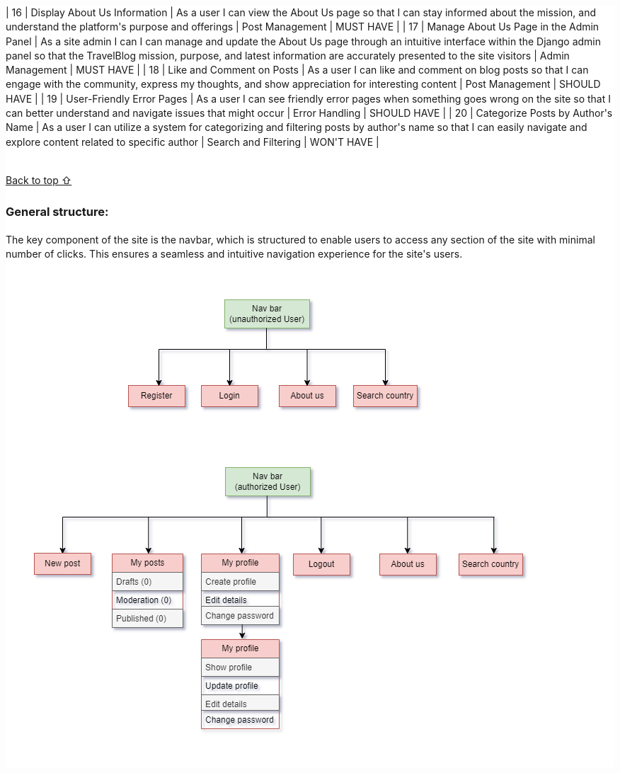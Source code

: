 | 16 | Display About Us Information             | As a user I can view the About Us page so that I can stay informed about the mission, and understand the platform's purpose and offerings                                                                                                  | Post Management      | MUST HAVE   |
| 17 | Manage About Us Page in the Admin Panel  | As a site admin I can I can manage and update the About Us page through an intuitive interface within the Django admin panel so that the TravelBlog mission, purpose, and latest information are accurately presented to the site visitors | Admin Management     | MUST HAVE   |
| 18 | Like and Comment on Posts                | As a user I can like and comment on blog posts so that I can engage with the community, express my thoughts, and show appreciation for interesting content                                                                                 | Post Management      | SHOULD HAVE |
| 19 | User-Friendly Error Pages                | As a user I can see friendly error pages when something goes wrong on the site so that I can better understand and navigate issues that might occur                                                                                        | Error Handling       | SHOULD HAVE |
| 20 | Categorize Posts by Author's Name        | As a user I can utilize a system for categorizing and filtering posts by author's name so that I can easily navigate and explore content related to specific author                                                                        | Search and Filtering | WON'T HAVE  |

<br>[Back to top ⇧](#table-of-contents)

### General structure:

The key component of the site is the navbar, which is structured to enable
users
to access any section of the site with minimal number of clicks. This ensures a
seamless and intuitive navigation experience for the site's users.

![TravelBlog navbar structure](assets/readme_files/navbar_structure.png)
